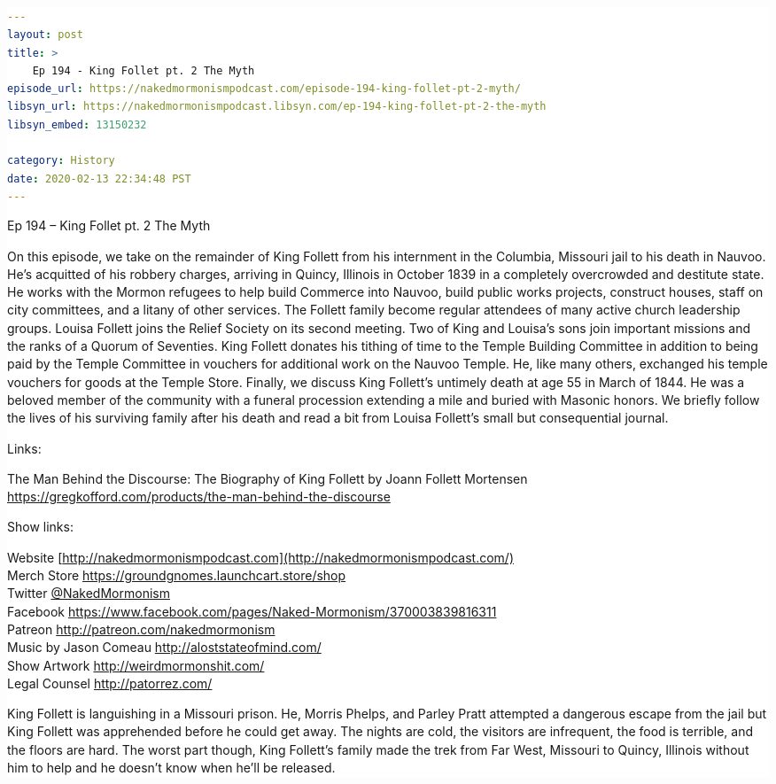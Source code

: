 ```yaml
---
layout: post
title: >
    Ep 194 - King Follet pt. 2 The Myth
episode_url: https://nakedmormonismpodcast.com/episode-194-king-follet-pt-2-myth/
libsyn_url: https://nakedmormonismpodcast.libsyn.com/ep-194-king-follet-pt-2-the-myth
libsyn_embed: 13150232

category: History
date: 2020-02-13 22:34:48 PST
---
```


Ep 194 – King Follet pt. 2 The Myth

On this episode, we take on the remainder of King Follett from his
internment in the Columbia, Missouri jail to his death in Nauvoo. He’s
acquitted of his robbery charges, arriving in Quincy, Illinois in
October 1839 in a completely overcrowded and destitute state. He works
with the Mormon refugees to help build Commerce into Nauvoo, build
public works projects, construct houses, staff on city committees, and a
litany of other services. The Follett family become regular attendees of
many active church leadership groups. Louisa Follett joins the Relief
Society on its second meeting. Two of King and Louisa’s sons join
important missions and the ranks of a Quorum of Seventies. King Follett
donates his tithing of time to the Temple Building Committee in addition
to being paid by the Temple Committee in vouchers for additional work on
the Nauvoo Temple. He, like many others, exchanged his temple vouchers
for goods at the Temple Store. Finally, we discuss King Follett’s
untimely death at age 55 in March of 1844. He was a beloved member of
the community with a funeral procession extending a mile and buried with
Masonic honors. We briefly follow the lives of his surviving family
after his death and read a bit from Louisa Follett’s small but
consequential journal.

Links:

The Man Behind the Discourse: The Biography of King Follett by Joann
Follett Mortensen  
<https://gregkofford.com/products/the-man-behind-the-discourse>

Show links:

Website [http://nakedmormonismpodcast.com](http://nakedmormonismpodcast.com/)  
Merch Store <https://groundgnomes.launchcart.store/shop>  
Twitter [@NakedMormonism](https://twitter.com/NakedMormonism)  
Facebook <https://www.facebook.com/pages/Naked-Mormonism/370003839816311>  
Patreon <http://patreon.com/nakedmormonism>  
Music by Jason Comeau <http://aloststateofmind.com/>  
Show Artwork <http://weirdmormonshit.com/>  
Legal Counsel <http://patorrez.com/>

King Follett is languishing in a Missouri prison. He, Morris Phelps, and
Parley Pratt attempted a dangerous escape from the jail but King Follett
was apprehended before he could get away. The nights are cold, the
visitors are infrequent, the food is terrible, and the floors are hard.
The worst part though, King Follett’s family made the trek from Far
West, Missouri to Quincy, Illinois without him to help and he doesn’t
know when he’ll be released.
